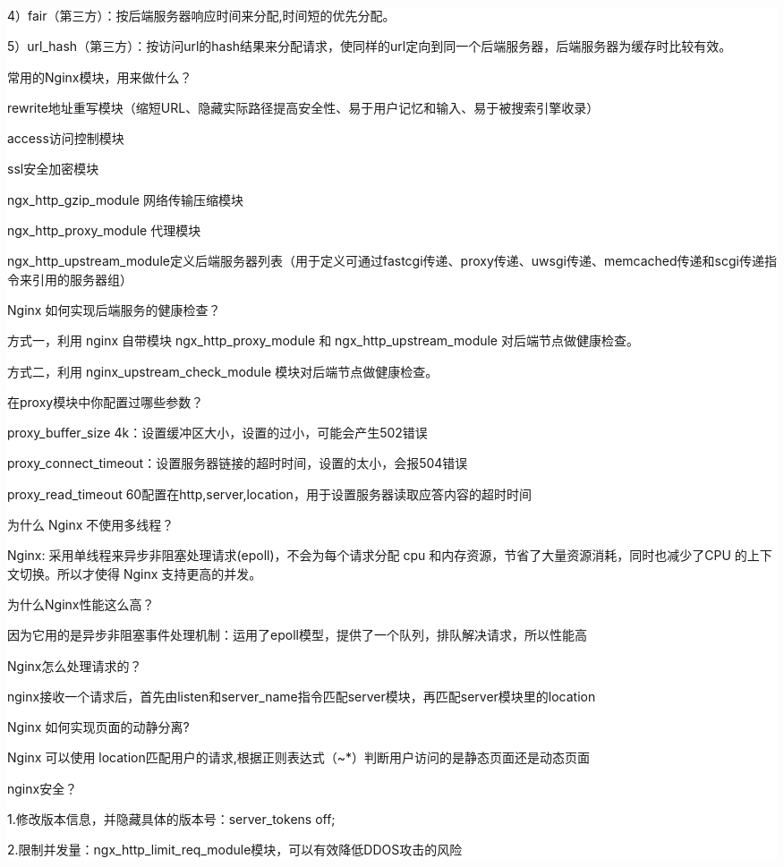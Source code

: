 4）fair（第三方）：按后端服务器响应时间来分配,时间短的优先分配。

5）url_hash（第三方）：按访问url的hash结果来分配请求，使同样的url定向到同一个后端服务器，后端服务器为缓存时比较有效。



常用的Nginx模块，用来做什么？

rewrite地址重写模块（缩短URL、隐藏实际路径提高安全性、易于用户记忆和输入、易于被搜索引擎收录）

access访问控制模块

ssl安全加密模块

ngx_http_gzip_module 网络传输压缩模块

ngx_http_proxy_module 代理模块

ngx_http_upstream_module定义后端服务器列表（用于定义可通过fastcgi传递、proxy传递、uwsgi传递、memcached传递和scgi传递指令来引用的服务器组）



Nginx 如何实现后端服务的健康检查？

方式一，利用 nginx 自带模块 ngx_http_proxy_module 和 ngx_http_upstream_module 对后端节点做健康检查。

方式二，利用 nginx_upstream_check_module 模块对后端节点做健康检查。



在proxy模块中你配置过哪些参数？

proxy_buffer_size 4k：设置缓冲区大小，设置的过小，可能会产生502错误

proxy_connect_timeout：设置服务器链接的超时时间，设置的太小，会报504错误

proxy_read_timeout 60配置在http,server,location，用于设置服务器读取应答内容的超时时间



为什么 Nginx 不使用多线程？

Nginx: 采用单线程来异步非阻塞处理请求(epoll)，不会为每个请求分配 cpu 和内存资源，节省了大量资源消耗，同时也减少了CPU 的上下文切换。所以才使得 Nginx 支持更高的并发。



为什么Nginx性能这么高？

因为它用的是异步非阻塞事件处理机制：运用了epoll模型，提供了一个队列，排队解决请求，所以性能高



Nginx怎么处理请求的？

nginx接收一个请求后，首先由listen和server_name指令匹配server模块，再匹配server模块里的location



Nginx 如何实现页面的动静分离?

Nginx 可以使用 location匹配用户的请求,根据正则表达式（~*）判断用户访问的是静态页面还是动态页面



nginx安全？

1.修改版本信息，并隐藏具体的版本号：server_tokens off;

2.限制并发量：ngx_http_limit_req_module模块，可以有效降低DDOS攻击的风险
